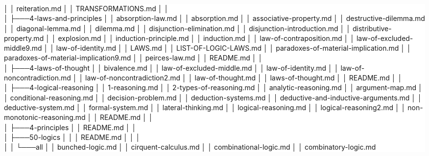 │       │       reiteration.md
│       │       TRANSFORMATIONS.md
│       │       
│       ├───4-laws-and-principles
│       │       absorption-law.md
│       │       absorption.md
│       │       associative-property.md
│       │       destructive-dilemma.md
│       │       diagonal-lemma.md
│       │       dilemma.md
│       │       disjunction-elimination.md
│       │       disjunction-introduction.md
│       │       distributive-property.md
│       │       explosion.md
│       │       induction-principle.md
│       │       induction.md
│       │       law-of-contraposition.md
│       │       law-of-excluded-middle9.md
│       │       law-of-identity.md
│       │       LAWS.md
│       │       LIST-OF-LOGIC-LAWS.md
│       │       paradoxes-of-material-implication.md
│       │       paradoxes-of-material-implication9.md
│       │       peirces-law.md
│       │       README.md
│       │       
│       ├───4-laws-of-thought
│       │       bivalence.md
│       │       law-of-excluded-middle.md
│       │       law-of-identity.md
│       │       law-of-noncontradiction.md
│       │       law-of-noncontradiction2.md
│       │       law-of-thought.md
│       │       laws-of-thought.md
│       │       README.md
│       │       
│       ├───4-logical-reasoning
│       │       1-reasoning.md
│       │       2-types-of-reasoning.md
│       │       analytic-reasoning.md
│       │       argument-map.md
│       │       conditional-reasoning.md
│       │       decision-problem.md
│       │       deduction-systems.md
│       │       deductive-and-inductive-arguments.md
│       │       deductive-system.md
│       │       formal-system.md
│       │       lateral-thinking.md
│       │       logical-reasoning.md
│       │       logical-reasoning2.md
│       │       non-monotonic-reasoning.md
│       │       README.md
│       │       
│       ├───4-principles
│       │       README.md
│       │       
│       ├───50-logics
│       │   │   README.md
│       │   │   
│       │   └───all
│       │           bunched-logic.md
│       │           cirquent-calculus.md
│       │           combinational-logic.md
│       │           combinatory-logic.md